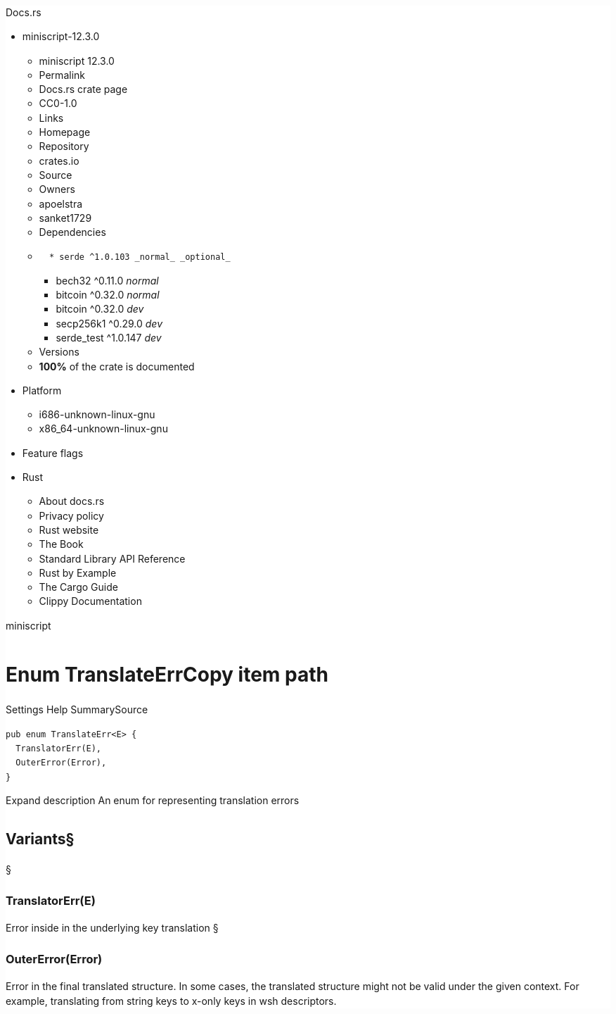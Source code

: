 Docs.rs
  * miniscript-12.3.0
    * miniscript 12.3.0 
    * Permalink 
    * Docs.rs crate page 
    * CC0-1.0
    * Links
    * Homepage 
    * Repository 
    * crates.io 
    * Source 
    * Owners
    * apoelstra 
    * sanket1729 
    * Dependencies
    *       * serde ^1.0.103 _normal_ _optional_
      * bech32 ^0.11.0 _normal_
      * bitcoin ^0.32.0 _normal_
      * bitcoin ^0.32.0 _dev_
      * secp256k1 ^0.29.0 _dev_
      * serde_test ^1.0.147 _dev_
    * Versions
    * **100%** of the crate is documented 
  * Platform
    * i686-unknown-linux-gnu
    * x86_64-unknown-linux-gnu
  * Feature flags


  * Rust
    * About docs.rs 
    * Privacy policy 
    * Rust website 
    * The Book 
    * Standard Library API Reference 
    * Rust by Example 
    * The Cargo Guide 
    * Clippy Documentation 


miniscript
# Enum TranslateErrCopy item path
Settings
Help
SummarySource
```
pub enum TranslateErr<E> {
  TranslatorErr(E),
  OuterError(Error),
}
```
Expand description
An enum for representing translation errors
## Variants§
§
### TranslatorErr(E)
Error inside in the underlying key translation
§
### OuterError(Error)
Error in the final translated structure. In some cases, the translated structure might not be valid under the given context. For example, translating from string keys to x-only keys in wsh descriptors.